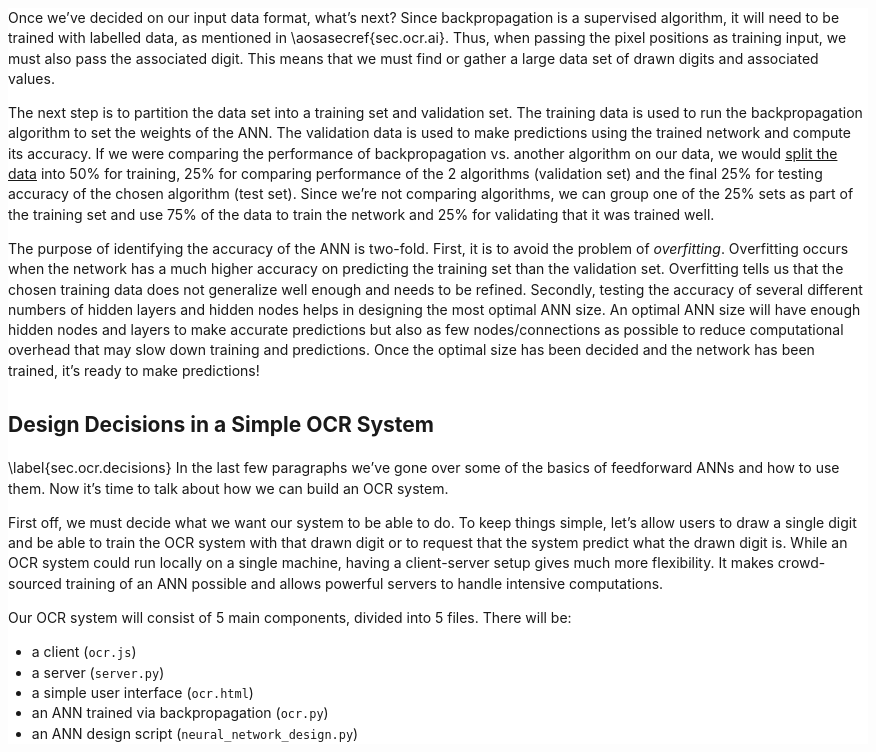 Once we’ve decided on our input data format, what’s next? Since backpropagation
is a supervised algorithm, it will need to be trained with labelled data, as
mentioned in \aosasecref{sec.ocr.ai}. Thus, when passing the pixel positions as training
input, we must also pass the associated digit. This means that we must find or
gather a large data set of drawn digits and associated values.

The next step is to partition the data set into a training set and validation
set. The training data is used to run the backpropagation algorithm to set the
weights of the ANN. The validation data is used to make predictions using the
trained network and compute its accuracy. If we were comparing the performance
of backpropagation vs. another algorithm on our data, we would [split the
data](http://www-group.slac.stanford.edu/sluo/Lectures/stat_lecture_files/sluo2006lec7.pdf)
into 50% for training, 25% for comparing performance of the 2 algorithms
(validation set) and the final 25% for testing accuracy of the chosen algorithm
(test set). Since we’re not comparing algorithms, we can group one of the
25% sets as part of the training set and use 75% of the data to train the
network and 25% for validating that it was trained well.

The purpose of identifying the accuracy of the ANN is two-fold. First, it is to
avoid the problem of _overfitting_. Overfitting occurs when the network has a
much higher accuracy on predicting the training set than the validation set.
Overfitting tells us that the chosen training data does not generalize well
enough and needs to be refined. Secondly, testing the accuracy of several
different numbers of hidden layers and hidden nodes helps in designing the most
optimal ANN size. An optimal ANN size will have enough hidden nodes and layers
to make accurate predictions but also as few nodes/connections as possible to
reduce computational overhead that may slow down training and predictions. Once
the optimal size has been decided and the network has been trained, it’s ready
to make predictions!

## Design Decisions in a Simple OCR System

\label{sec.ocr.decisions}
In the last few paragraphs we’ve gone over some of the basics of feedforward
ANNs and how to use them. Now it’s time to talk about how we can build an OCR
system.

First off, we must decide what we want our system to be able to do. To keep
things simple, let’s allow users to draw a single digit and be able to train
the OCR system with that drawn digit or to request that the system predict what
the drawn digit is. While an OCR system could run locally on a single machine,
having a client-server setup gives much more flexibility. It makes
crowd-sourced training of an ANN possible and allows powerful servers to handle
intensive computations.

Our OCR system will consist of 5 main components, divided into 5 files. There
will be:

- a client (`ocr.js`)
- a server (`server.py`)
- a simple user interface (`ocr.html`)
- an ANN trained via backpropagation (`ocr.py`)
- an ANN design script (`neural_network_design.py`)
